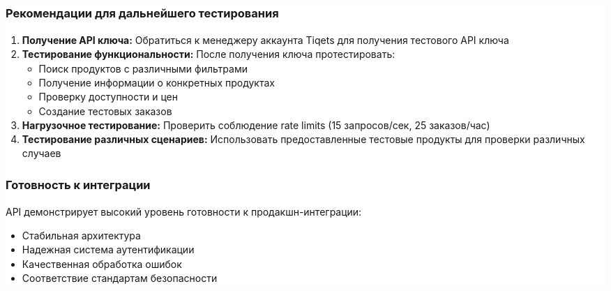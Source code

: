 ### Рекомендации для дальнейшего тестирования
1. **Получение API ключа:** Обратиться к менеджеру аккаунта Tiqets для получения тестового API ключа
2. **Тестирование функциональности:** После получения ключа протестировать:
   - Поиск продуктов с различными фильтрами
   - Получение информации о конкретных продуктах
   - Проверку доступности и цен
   - Создание тестовых заказов
3. **Нагрузочное тестирование:** Проверить соблюдение rate limits (15 запросов/сек, 25 заказов/час)
4. **Тестирование различных сценариев:** Использовать предоставленные тестовые продукты для проверки различных случаев

### Готовность к интеграции
API демонстрирует высокий уровень готовности к продакшн-интеграции:
- Стабильная архитектура
- Надежная система аутентификации
- Качественная обработка ошибок
- Соответствие стандартам безопасности

